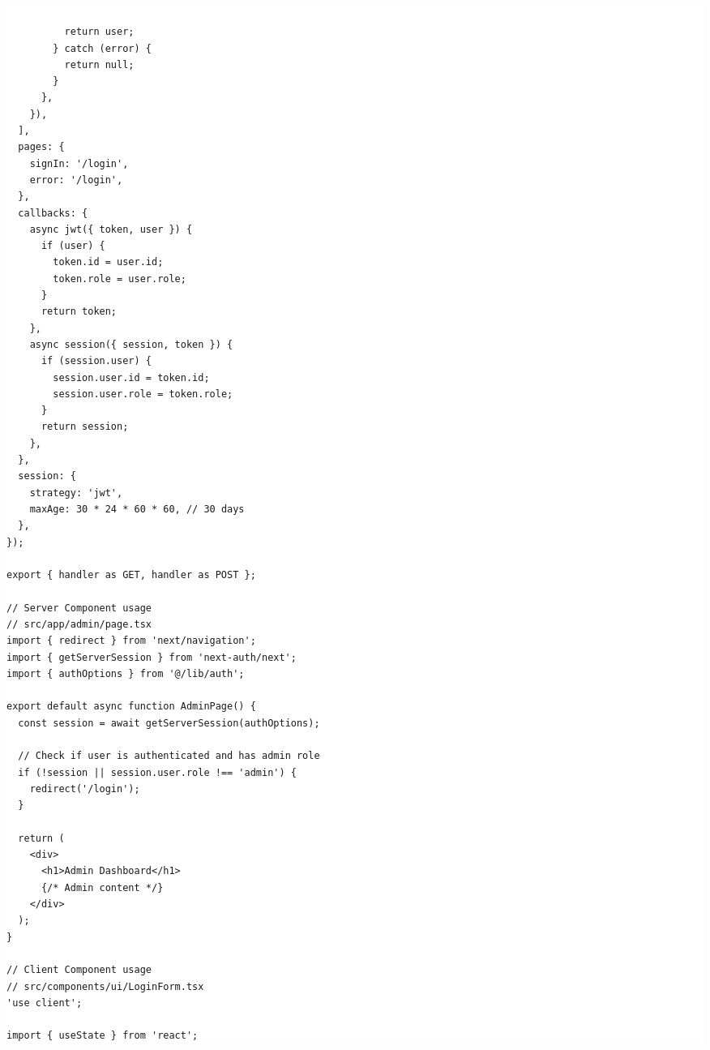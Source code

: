 ```tsx
          
          return user;
        } catch (error) {
          return null;
        }
      },
    }),
  ],
  pages: {
    signIn: '/login',
    error: '/login',
  },
  callbacks: {
    async jwt({ token, user }) {
      if (user) {
        token.id = user.id;
        token.role = user.role;
      }
      return token;
    },
    async session({ session, token }) {
      if (session.user) {
        session.user.id = token.id;
        session.user.role = token.role;
      }
      return session;
    },
  },
  session: {
    strategy: 'jwt',
    maxAge: 30 * 24 * 60 * 60, // 30 days
  },
});

export { handler as GET, handler as POST };

// Server Component usage
// src/app/admin/page.tsx
import { redirect } from 'next/navigation';
import { getServerSession } from 'next-auth/next';
import { authOptions } from '@/lib/auth';

export default async function AdminPage() {
  const session = await getServerSession(authOptions);
  
  // Check if user is authenticated and has admin role
  if (!session || session.user.role !== 'admin') {
    redirect('/login');
  }
  
  return (
    <div>
      <h1>Admin Dashboard</h1>
      {/* Admin content */}
    </div>
  );
}

// Client Component usage
// src/components/ui/LoginForm.tsx
'use client';

import { useState } from 'react';
```